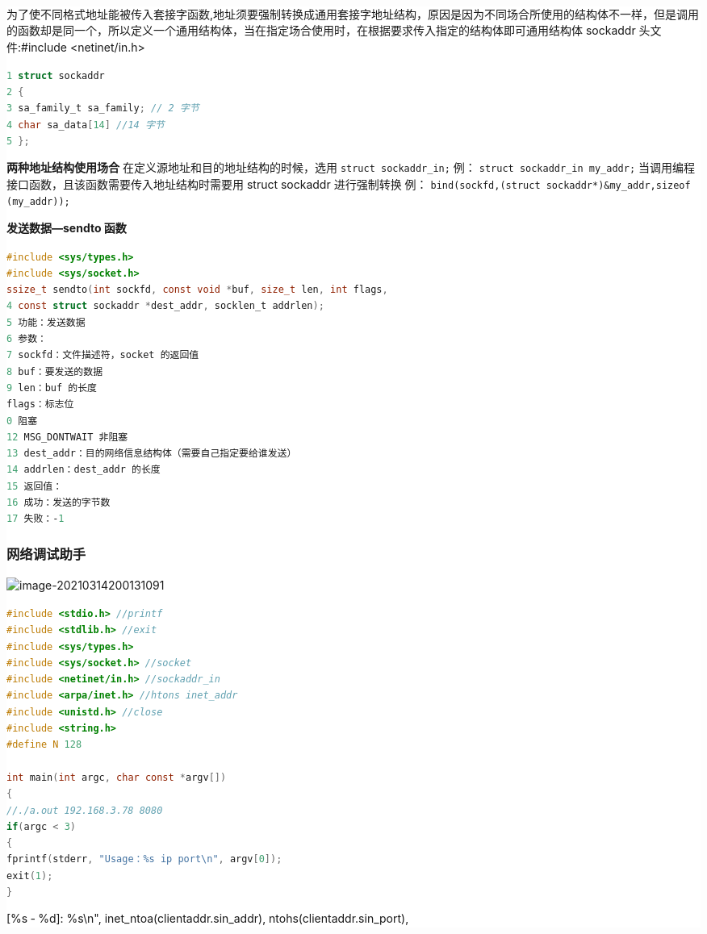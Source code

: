 为了使不同格式地址能被传入套接字函数,地址须要强制转换成通用套接字地址结构，原因是因为不同场合所使用的结构体不一样，但是调用的函数却是同一个，所以定义一个通用结构体，当在指定场合使用时，在根据要求传入指定的结构体即可通用结构体 sockaddr
头文件:#include <netinet/in.h>

```c
1 struct sockaddr
2 {
3 sa_family_t sa_family; // 2 字节
4 char sa_data[14] //14 字节
5 };
```

 **两种地址结构使用场合** 
在定义源地址和目的地址结构的时候，选用 `struct sockaddr_in;`
例：
`struct sockaddr_in my_addr;`
当调用编程接口函数，且该函数需要传入地址结构时需要用 struct sockaddr 进行强制转换
例：
`bind(sockfd,(struct sockaddr*)&my_addr,sizeof(my_addr));`

 **发送数据—sendto 函数** 

```c
#include <sys/types.h>
#include <sys/socket.h>
ssize_t sendto(int sockfd, const void *buf, size_t len, int flags,
4 const struct sockaddr *dest_addr, socklen_t addrlen);
5 功能：发送数据
6 参数：
7 sockfd：文件描述符，socket 的返回值
8 buf：要发送的数据
9 len：buf 的长度
flags：标志位
0 阻塞
12 MSG_DONTWAIT 非阻塞
13 dest_addr：目的网络信息结构体（需要自己指定要给谁发送）
14 addrlen：dest_addr 的长度
15 返回值：
16 成功：发送的字节数
17 失败：‐1
```

### 网络调试助手

![image-20210314200131091](/assets/img/TCPIP/image-20210314200131091.png)

```c
#include <stdio.h> //printf
#include <stdlib.h> //exit
#include <sys/types.h>
#include <sys/socket.h> //socket
#include <netinet/in.h> //sockaddr_in
#include <arpa/inet.h> //htons inet_addr
#include <unistd.h> //close
#include <string.h>
#define N 128

int main(int argc, char const *argv[])
{
//./a.out 192.168.3.78 8080
if(argc < 3)
{
fprintf(stderr, "Usage：%s ip port\n", argv[0]);
exit(1);
}

```

[%s ‐ %d]: %s\n", inet_ntoa(clientaddr.sin_addr), ntohs(clientaddr.sin_port),